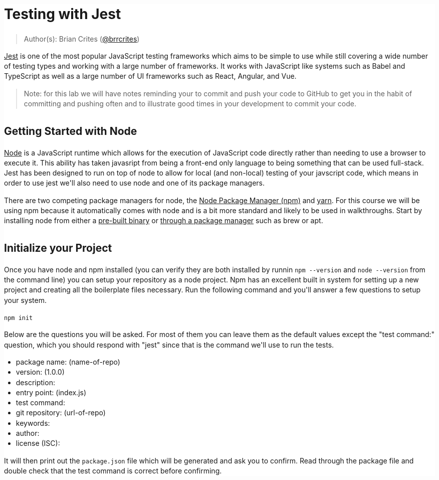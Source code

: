 # Testing with Jest

> Author(s): Brian Crites ([@brrcrites](https://github.com/brrcrites))

[Jest](https://jestjs.io) is one of the most popular JavaScript testing frameworks which aims to be simple to use while still covering a wide number of testing types and working with a large number of frameworks. It works with JavaScript like systems such as Babel and TypeScript as well as a large number of UI frameworks such as React, Angular, and Vue.

> Note: for this lab we will have notes reminding your to commit and push your code to GitHub to get you in the habit of committing and pushing often and to illustrate good times in your development to commit your code.

## Getting Started with Node

[Node](https://nodejs.org/en/) is a JavaScript runtime which allows for the execution of JavaScript code directly rather than needing to use a browser to execute it. This ability has taken javasript from being a front-end only language to being something that can be used full-stack. Jest has been designed to run on top of node to allow for local (and non-local) testing of your javscript code, which means in order to use jest we'll also need to use node and one of its package managers.

There are two competing package managers for node, the [Node Package Manager (npm)](https://www.npmjs.com) and [yarn](https://yarnpkg.com/en/). For this course we will be using npm because it automatically comes with node and is a bit more standard and likely to be used in walkthroughs. Start by installing node from either a [pre-built binary](https://nodejs.org/en/download/) or [through a package manager](https://nodejs.org/en/download/package-manager/) such as brew or apt.

## Initialize your Project

Once you have node and npm installed (you can verify they are both installed by runnin `npm --version` and `node --version` from the command line) you can setup your repository as a node project. Npm has an excellent built in system for setting up a new project and creating all the boilerplate files necessary. Run the following command and you'll answer a few questions to setup your system.

```bash
npm init
```

Below are the questions you will be asked. For most of them you can leave them as the default values except the "test command:" question, which you should respond with "jest" since that is the command we'll use to run the tests.

* package name: (name-of-repo)
* version: (1.0.0)
* description:
* entry point: (index.js)
* test command:
* git repository: (url-of-repo)
* keywords: 
* author:
* license (ISC):

It will then print out the `package.json` file which will be generated and ask you to confirm. Read through the package file and double check that the test command is correct before confirming.
